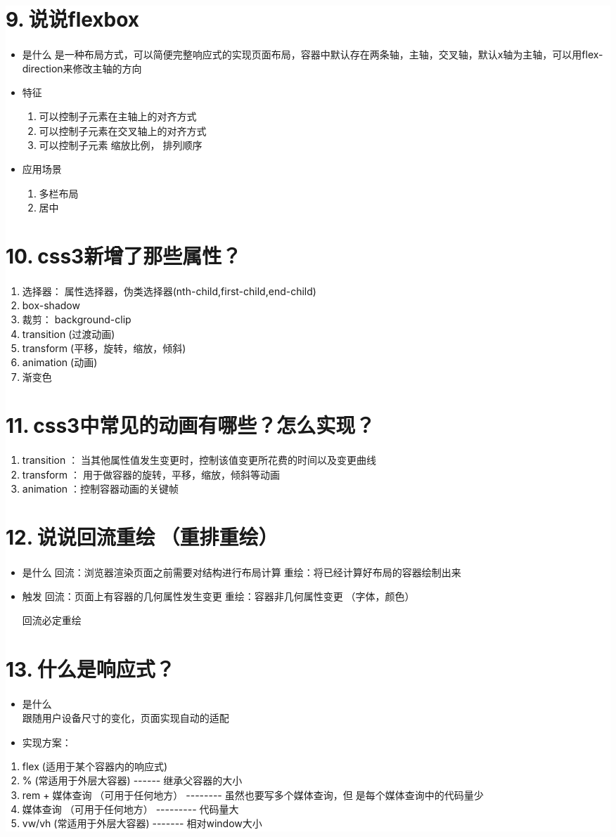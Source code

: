 
# 9. 说说flexbox
- 是什么
  是一种布局方式，可以简便完整响应式的实现页面布局，容器中默认存在两条轴，主轴，交叉轴，默认x轴为主轴，可以用flex-direction来修改主轴的方向

- 特征
  1. 可以控制子元素在主轴上的对齐方式
  2. 可以控制子元素在交叉轴上的对齐方式
  3. 可以控制子元素 缩放比例， 排列顺序

- 应用场景
  1. 多栏布局
  2. 居中


# 10. css3新增了那些属性？
1. 选择器： 属性选择器，伪类选择器(nth-child,first-child,end-child)
2. box-shadow
3. 裁剪： background-clip
4. transition  (过渡动画)
5. transform  (平移，旋转，缩放，倾斜)
6. animation (动画)
7. 渐变色


# 11. css3中常见的动画有哪些？怎么实现？
1. transition ： 当其他属性值发生变更时，控制该值变更所花费的时间以及变更曲线
2. transform ： 用于做容器的旋转，平移，缩放，倾斜等动画
3. animation ：控制容器动画的关键帧


# 12. 说说回流重绘 （重排重绘）
- 是什么
  回流：浏览器渲染页面之前需要对结构进行布局计算
  重绘：将已经计算好布局的容器绘制出来

- 触发
  回流：页面上有容器的几何属性发生变更
  重绘：容器非几何属性变更 （字体，颜色）

  回流必定重绘


# 13. 什么是响应式？   
- 是什么  
跟随用户设备尺寸的变化，页面实现自动的适配

- 实现方案：
1. flex (适用于某个容器内的响应式)
2. %  (常适用于外层大容器)    ------   继承父容器的大小
3. rem + 媒体查询  （可用于任何地方）  --------  虽然也要写多个媒体查询，但 是每个媒体查询中的代码量少
4. 媒体查询 （可用于任何地方）  ---------  代码量大
5. vw/vh  (常适用于外层大容器)   -------  相对window大小
